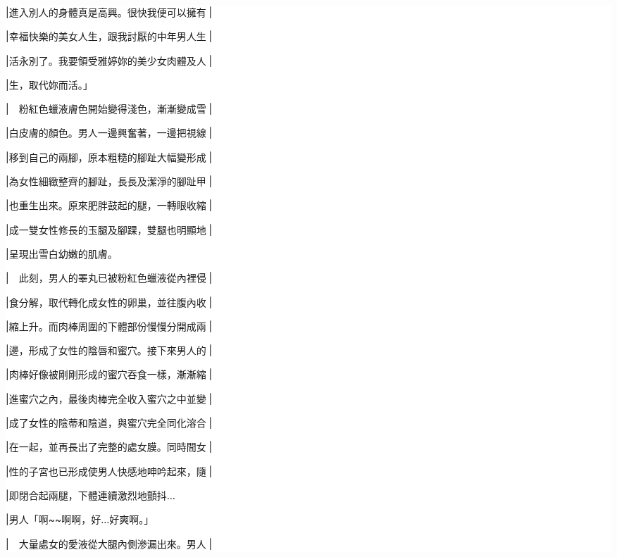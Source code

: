 |進入別人的身體真是高興。很快我便可以擁有 |

|幸福快樂的美女人生，跟我討厭的中年男人生 |

|活永別了。我要領受雅婷妳的美少女肉體及人 |

|生，取代妳而活。」

|　粉紅色蠟液膚色開始變得淺色，漸漸變成雪 |

|白皮膚的顏色。男人一邊興奮著，一邊把視線 |

|移到自己的兩腳，原本粗糙的腳趾大幅變形成 |

|為女性細緻整齊的腳趾，長長及潔淨的腳趾甲 |

|也重生出來。原來肥胖鼓起的腿，一轉眼收縮 |

|成一雙女性修長的玉腿及腳踝，雙腿也明顯地 |

|呈現出雪白幼嫩的肌膚。

|　此刻，男人的睪丸已被粉紅色蠟液從內裡侵 |

|食分解，取代轉化成女性的卵巢，並往腹內收 |

|縮上升。而肉棒周圍的下體部份慢慢分開成兩 |

|邊，形成了女性的陰唇和蜜穴。接下來男人的 |

|肉棒好像被剛剛形成的蜜穴吞食一樣，漸漸縮 |

|進蜜穴之內，最後肉棒完全收入蜜穴之中並變 |

|成了女性的陰蒂和陰道，與蜜穴完全同化溶合 |

|在一起，並再長出了完整的處女膜。同時間女 |

|性的子宮也已形成使男人快感地呻吟起來，隨 |

|即閉合起兩腿，下體連續激烈地顫抖…

|男人「啊~~啊啊，好…好爽啊。」

|　大量處女的愛液從大腿內側滲漏出來。男人 |
